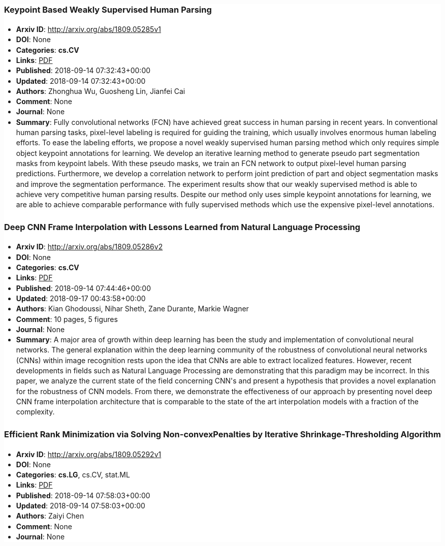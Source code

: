 

### Keypoint Based Weakly Supervised Human Parsing
- **Arxiv ID**: http://arxiv.org/abs/1809.05285v1
- **DOI**: None
- **Categories**: **cs.CV**
- **Links**: [PDF](http://arxiv.org/pdf/1809.05285v1)
- **Published**: 2018-09-14 07:32:43+00:00
- **Updated**: 2018-09-14 07:32:43+00:00
- **Authors**: Zhonghua Wu, Guosheng Lin, Jianfei Cai
- **Comment**: None
- **Journal**: None
- **Summary**: Fully convolutional networks (FCN) have achieved great success in human parsing in recent years. In conventional human parsing tasks, pixel-level labeling is required for guiding the training, which usually involves enormous human labeling efforts. To ease the labeling efforts, we propose a novel weakly supervised human parsing method which only requires simple object keypoint annotations for learning. We develop an iterative learning method to generate pseudo part segmentation masks from keypoint labels. With these pseudo masks, we train an FCN network to output pixel-level human parsing predictions. Furthermore, we develop a correlation network to perform joint prediction of part and object segmentation masks and improve the segmentation performance. The experiment results show that our weakly supervised method is able to achieve very competitive human parsing results. Despite our method only uses simple keypoint annotations for learning, we are able to achieve comparable performance with fully supervised methods which use the expensive pixel-level annotations.



### Deep CNN Frame Interpolation with Lessons Learned from Natural Language Processing
- **Arxiv ID**: http://arxiv.org/abs/1809.05286v2
- **DOI**: None
- **Categories**: **cs.CV**
- **Links**: [PDF](http://arxiv.org/pdf/1809.05286v2)
- **Published**: 2018-09-14 07:44:46+00:00
- **Updated**: 2018-09-17 00:43:58+00:00
- **Authors**: Kian Ghodoussi, Nihar Sheth, Zane Durante, Markie Wagner
- **Comment**: 10 pages, 5 figures
- **Journal**: None
- **Summary**: A major area of growth within deep learning has been the study and implementation of convolutional neural networks. The general explanation within the deep learning community of the robustness of convolutional neural networks (CNNs) within image recognition rests upon the idea that CNNs are able to extract localized features. However, recent developments in fields such as Natural Language Processing are demonstrating that this paradigm may be incorrect. In this paper, we analyze the current state of the field concerning CNN's and present a hypothesis that provides a novel explanation for the robustness of CNN models. From there, we demonstrate the effectiveness of our approach by presenting novel deep CNN frame interpolation architecture that is comparable to the state of the art interpolation models with a fraction of the complexity.



### Efficient Rank Minimization via Solving Non-convexPenalties by Iterative Shrinkage-Thresholding Algorithm
- **Arxiv ID**: http://arxiv.org/abs/1809.05292v1
- **DOI**: None
- **Categories**: **cs.LG**, cs.CV, stat.ML
- **Links**: [PDF](http://arxiv.org/pdf/1809.05292v1)
- **Published**: 2018-09-14 07:58:03+00:00
- **Updated**: 2018-09-14 07:58:03+00:00
- **Authors**: Zaiyi Chen
- **Comment**: None
- **Journal**: None